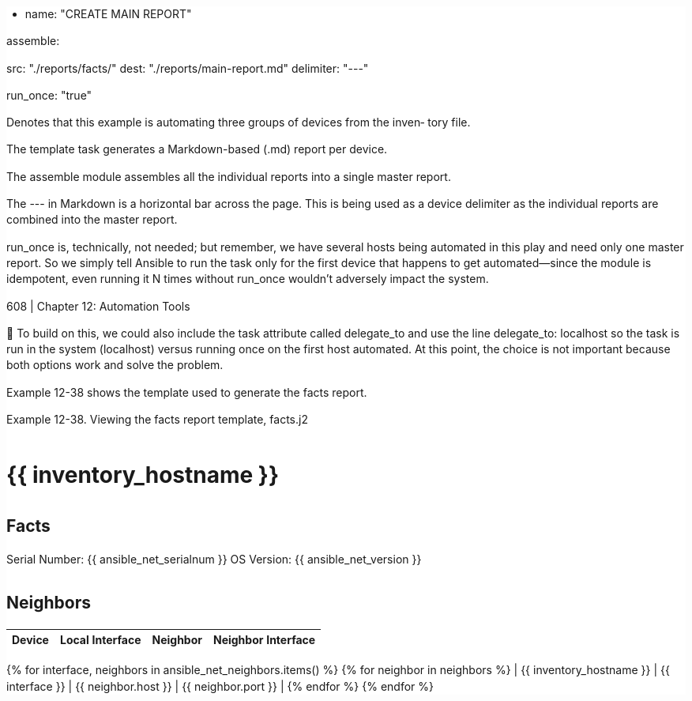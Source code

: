 - name: "CREATE MAIN REPORT"

assemble:

src: "./reports/facts/"
dest: "./reports/main-report.md"
delimiter: "---"

run_once: "true"

Denotes that this example is automating three groups of devices from the inven‐
tory file.

The template task generates a Markdown-based (.md) report per device.

The assemble module assembles all the individual reports into a single master
report.

The --- in Markdown is a horizontal bar across the page. This is being used as a
device delimiter as the individual reports are combined into the master report.

run_once is, technically, not needed; but remember, we have several hosts being
automated in this play and need only one master report. So we simply tell Ansible
to run the task only for the first device that happens to get automated—since
the module is idempotent, even running it N times without run_once wouldn’t
adversely impact the system.

608
|
Chapter 12: Automation Tools


To build on this, we could also include the task attribute called delegate_to and
use the line delegate_to: localhost so the task is run in the system (localhost)
versus running once on the first host automated. At this point, the choice is not
important because both options work and solve the problem.

Example 12-38 shows the template used to generate the facts report.

Example 12-38. Viewing the facts report template, facts.j2

# {{ inventory_hostname }}

## Facts

Serial Number: {{ ansible_net_serialnum }}
OS Version:   {{ ansible_net_version }}

## Neighbors

| Device | Local Interface | Neighbor | Neighbor Interface |
|--------|-----------------|----------|--------------------|
{% for interface, neighbors in ansible_net_neighbors.items() %}
{%   for neighbor in neighbors %}
| {{ inventory_hostname }} | {{ interface }} | {{ neighbor.host }} |
{{ neighbor.port }} |
{%   endfor %}
{% endfor %}
